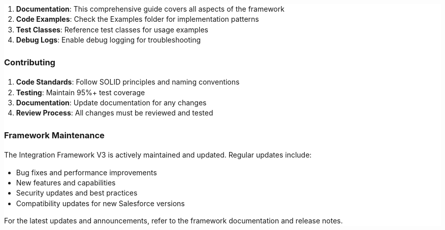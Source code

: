 1. **Documentation**: This comprehensive guide covers all aspects of the framework
2. **Code Examples**: Check the Examples folder for implementation patterns
3. **Test Classes**: Reference test classes for usage examples
4. **Debug Logs**: Enable debug logging for troubleshooting

### Contributing

1. **Code Standards**: Follow SOLID principles and naming conventions
2. **Testing**: Maintain 95%+ test coverage
3. **Documentation**: Update documentation for any changes
4. **Review Process**: All changes must be reviewed and tested

### Framework Maintenance

The Integration Framework V3 is actively maintained and updated. Regular updates include:
- Bug fixes and performance improvements
- New features and capabilities
- Security updates and best practices
- Compatibility updates for new Salesforce versions

For the latest updates and announcements, refer to the framework documentation and release notes.
